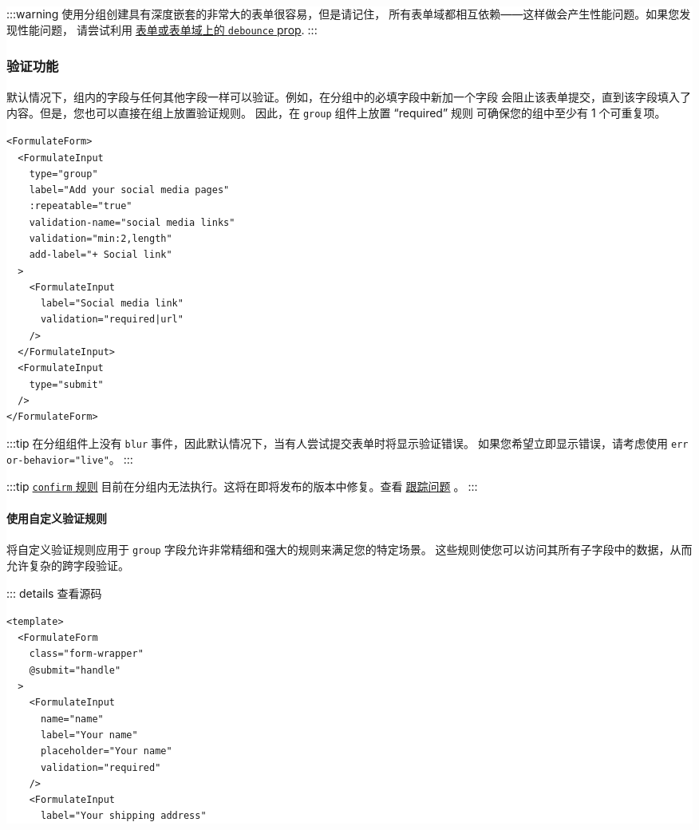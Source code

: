 <demo-group-repeatable />

:::warning
使用分组创建具有深度嵌套的非常大的表单很容易，但是请记住，
所有表单域都相互依赖——这样做会产生性能问题。如果您发现性能问题，
请尝试利用 [表单或表单域上的 `debounce` prop](/zh/guide/forms/#props).
:::

### 验证功能
<div id="validation"></div>

默认情况下，组内的字段与任何其他字段一样可以验证。例如，在分组中的必填字段中新加一个字段
会阻止该表单提交，直到该字段填入了内容。但是，您也可以直接在组上放置验证规则。
因此，在 `group` 组件上放置 “required” 规则 可确保您的组中至少有 1 个可重复项。

```vue
<FormulateForm>
  <FormulateInput
    type="group"
    label="Add your social media pages"
    :repeatable="true"
    validation-name="social media links"
    validation="min:2,length"
    add-label="+ Social link"
  >
    <FormulateInput
      label="Social media link"
      validation="required|url"
    />
  </FormulateInput>
  <FormulateInput
    type="submit"
  />
</FormulateForm>
```

<demo-group-repeatable-2 />

:::tip
在分组组件上没有 `blur` 事件，因此默认情况下，当有人尝试提交表单时将显示验证错误。
如果您希望立即显示错误，请考虑使用 `error-behavior="live"`。
:::

:::tip
[`confirm` 规则](/zh/guide/validation/#confirm) 目前在分组内无法执行。这将在即将发布的版本中修复。查看 [跟踪问题](https://github.com/wearebraid/vue-formulate/issues/226) 。
:::

#### 使用自定义验证规则

将自定义验证规则应用于 `group` 字段允许非常精细和强大的规则来满足您的特定场景。
这些规则使您可以访问其所有子字段中的数据，从而允许复杂的跨字段验证。

::: details 查看源码
```vue
<template>
  <FormulateForm
    class="form-wrapper"
    @submit="handle"
  >
    <FormulateInput
      name="name"
      label="Your name"
      placeholder="Your name"
      validation="required"
    />
    <FormulateInput
      label="Your shipping address"
```